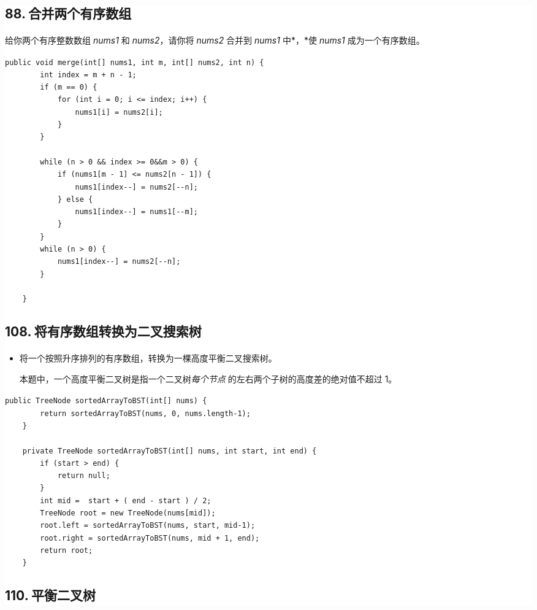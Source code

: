 ## 88. 合并两个有序数组

给你两个有序整数数组 *nums1* 和 *nums2*，请你将 *nums2* 合并到 *nums1* 中*，*使 *nums1* 成为一个有序数组。

```
public void merge(int[] nums1, int m, int[] nums2, int n) {
        int index = m + n - 1;
        if (m == 0) {
            for (int i = 0; i <= index; i++) {
                nums1[i] = nums2[i];
            }
        }

        while (n > 0 && index >= 0&&m > 0) {
            if (nums1[m - 1] <= nums2[n - 1]) {
                nums1[index--] = nums2[--n];
            } else {
                nums1[index--] = nums1[--m];
            }
        }
        while (n > 0) {
            nums1[index--] = nums2[--n];
        }
        
    }
```

## 108. 将有序数组转换为二叉搜索树

- 将一个按照升序排列的有序数组，转换为一棵高度平衡二叉搜索树。

  本题中，一个高度平衡二叉树是指一个二叉树*每个节点* 的左右两个子树的高度差的绝对值不超过 1。

```
public TreeNode sortedArrayToBST(int[] nums) {
        return sortedArrayToBST(nums, 0, nums.length-1);
    }

    private TreeNode sortedArrayToBST(int[] nums, int start, int end) {
        if (start > end) {
            return null;
        }
        int mid =  start + ( end - start ) / 2;
        TreeNode root = new TreeNode(nums[mid]);
        root.left = sortedArrayToBST(nums, start, mid-1);
        root.right = sortedArrayToBST(nums, mid + 1, end);
        return root;
    }
```

## 110. 平衡二叉树
